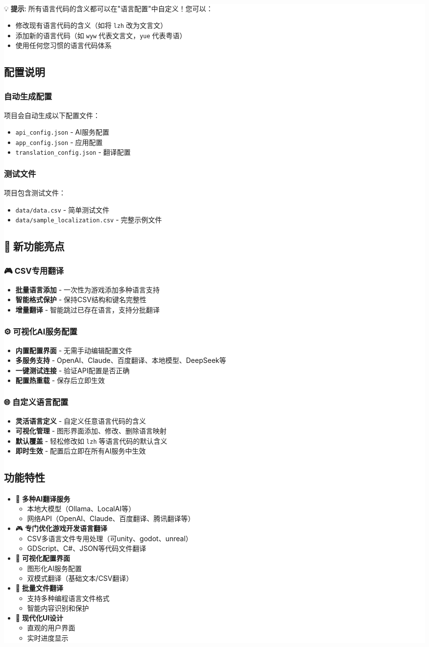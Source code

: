 💡 **提示**: 所有语言代码的含义都可以在"语言配置"中自定义！您可以：
- 修改现有语言代码的含义（如将 `lzh` 改为文言文）
- 添加新的语言代码（如 `wyw` 代表文言文，`yue` 代表粤语）
- 使用任何您习惯的语言代码体系

## 配置说明

### 自动生成配置
项目会自动生成以下配置文件：
- `api_config.json` - AI服务配置
- `app_config.json` - 应用配置  
- `translation_config.json` - 翻译配置

### 测试文件
项目包含测试文件：
- `data/data.csv` - 简单测试文件
- `data/sample_localization.csv` - 完整示例文件



## 🎉 新功能亮点

### 🎮 CSV专用翻译
- **批量语言添加** - 一次性为游戏添加多种语言支持
- **智能格式保护** - 保持CSV结构和键名完整性
- **增量翻译** - 智能跳过已存在语言，支持分批翻译

### ⚙️ 可视化AI服务配置
- **内置配置界面** - 无需手动编辑配置文件
- **多服务支持** - OpenAI、Claude、百度翻译、本地模型、DeepSeek等
- **一键测试连接** - 验证API配置是否正确
- **配置热重载** - 保存后立即生效

### 🌐 自定义语言配置
- **灵活语言定义** - 自定义任意语言代码的含义
- **可视化管理** - 图形界面添加、修改、删除语言映射
- **默认覆盖** - 轻松修改如 `lzh` 等语言代码的默认含义
- **即时生效** - 配置后立即在所有AI服务中生效

## 功能特性

- 🤖 **多种AI翻译服务**
  - 本地大模型（Ollama、LocalAI等）
  - 网络API（OpenAI、Claude、百度翻译、腾讯翻译等）
- 🎮 **专门优化游戏开发语言翻译**
  - CSV多语言文件专用处理（可unity、godot、unreal）
  - GDScript、C#、JSON等代码文件翻译
- 🔧 **可视化配置界面**
  - 图形化AI服务配置
  - 双模式翻译（基础文本/CSV翻译）
- 📁 **批量文件翻译**
  - 支持多种编程语言文件格式
  - 智能内容识别和保护
- 🎨 **现代化UI设计**
  - 直观的用户界面
  - 实时进度显示
